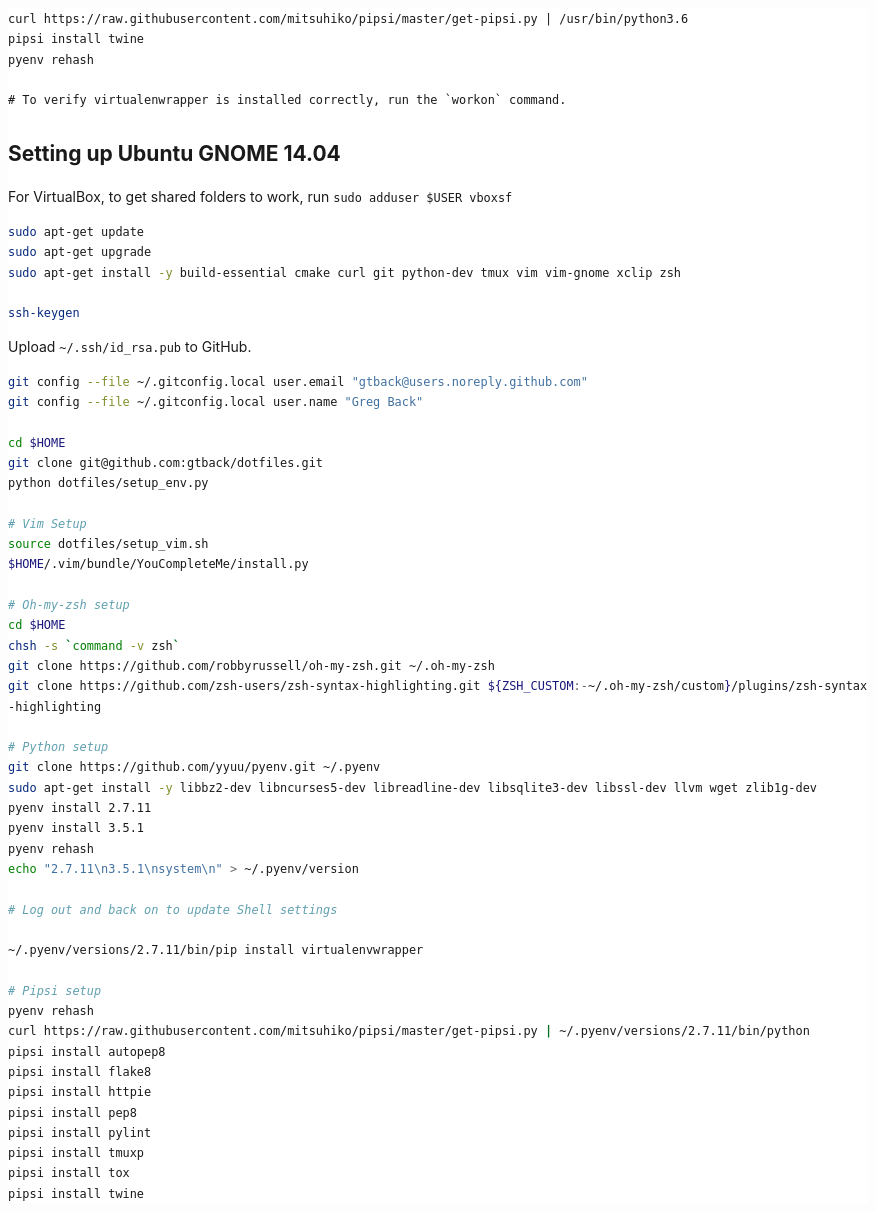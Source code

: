 ```shell
curl https://raw.githubusercontent.com/mitsuhiko/pipsi/master/get-pipsi.py | /usr/bin/python3.6
pipsi install twine
pyenv rehash

# To verify virtualenwrapper is installed correctly, run the `workon` command.
```

## Setting up Ubuntu GNOME 14.04

For VirtualBox, to get shared folders to work, run `sudo adduser $USER vboxsf`

```sh
sudo apt-get update
sudo apt-get upgrade
sudo apt-get install -y build-essential cmake curl git python-dev tmux vim vim-gnome xclip zsh

ssh-keygen
```

Upload `~/.ssh/id_rsa.pub` to GitHub.

```sh
git config --file ~/.gitconfig.local user.email "gtback@users.noreply.github.com"
git config --file ~/.gitconfig.local user.name "Greg Back"

cd $HOME
git clone git@github.com:gtback/dotfiles.git
python dotfiles/setup_env.py

# Vim Setup
source dotfiles/setup_vim.sh
$HOME/.vim/bundle/YouCompleteMe/install.py

# Oh-my-zsh setup
cd $HOME
chsh -s `command -v zsh`
git clone https://github.com/robbyrussell/oh-my-zsh.git ~/.oh-my-zsh
git clone https://github.com/zsh-users/zsh-syntax-highlighting.git ${ZSH_CUSTOM:-~/.oh-my-zsh/custom}/plugins/zsh-syntax-highlighting

# Python setup
git clone https://github.com/yyuu/pyenv.git ~/.pyenv
sudo apt-get install -y libbz2-dev libncurses5-dev libreadline-dev libsqlite3-dev libssl-dev llvm wget zlib1g-dev
pyenv install 2.7.11
pyenv install 3.5.1
pyenv rehash
echo "2.7.11\n3.5.1\nsystem\n" > ~/.pyenv/version

# Log out and back on to update Shell settings

~/.pyenv/versions/2.7.11/bin/pip install virtualenvwrapper

# Pipsi setup
pyenv rehash
curl https://raw.githubusercontent.com/mitsuhiko/pipsi/master/get-pipsi.py | ~/.pyenv/versions/2.7.11/bin/python
pipsi install autopep8
pipsi install flake8
pipsi install httpie
pipsi install pep8
pipsi install pylint
pipsi install tmuxp
pipsi install tox
pipsi install twine
```